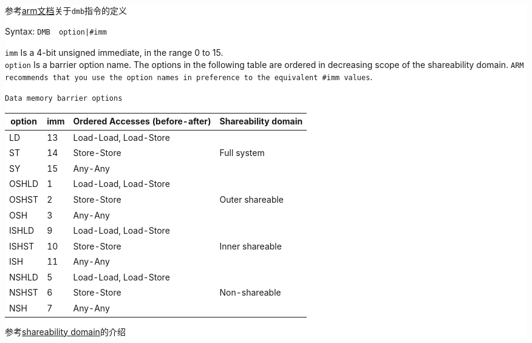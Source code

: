 参考[arm文档](https://developer.arm.com/documentation/dui0802/b/DMB)关于`dmb`指令的定义

Syntax: `DMB  option|#imm`

`imm` Is a 4-bit unsigned immediate, in the range 0 to 15.  
`option` Is a barrier option name. The options in the following table are ordered in decreasing scope of the shareability domain. `ARM recommends that you use the option names in preference to the equivalent #imm values`.

`Data memory barrier options`

| option | imm | Ordered Accesses (before-after) | Shareability domain |
| - | - | - | - |
| LD	| 13 | 	Load-Load, Load-Store |  |	
| ST	| 14 | 	Store-Store | Full system |
| SY	| 15 | 	Any-Any |  |
| OSHLD	| 1	 | Load-Load, Load-Store |  |
| OSHST	| 2	 | Store-Store | Outer shareable |
| OSH	| 3	 | Any-Any |  |
| ISHLD	| 9	 | Load-Load, Load-Store |  |
| ISHST	| 10 | 	Store-Store | Inner shareable |
| ISH	| 11 | 	Any-Any |  |
| NSHLD	| 5	 | Load-Load, Load-Store |  |
| NSHST	| 6	 | Store-Store | Non-shareable |
| NSH	| 7	 | Any-Any |  |

参考[shareability domain](https://medium.com/@om.nara/arm64-system-memory-fbf71dce37ee)的介绍  
